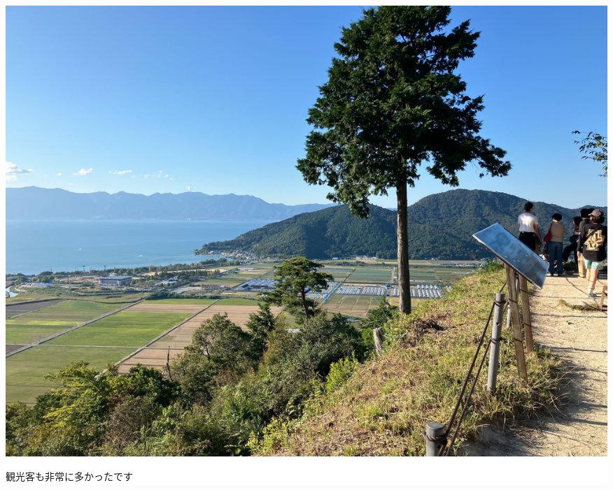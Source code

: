 ![](images/n76e81b6cd5a1_1728853822-5SMruLBlEjh7dHe3P14Fgsoa.jpg)

<figcaption>

観光客も非常に多かったです

</figcaption>

</figure>

<figure>
